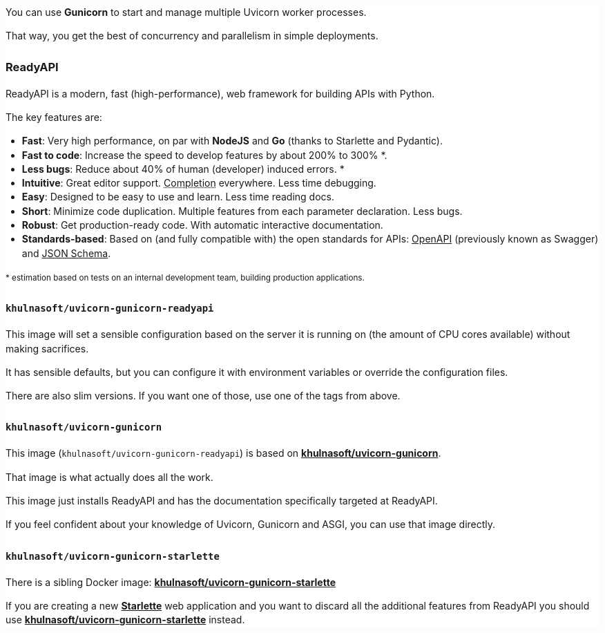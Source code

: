 You can use **Gunicorn** to start and manage multiple Uvicorn worker processes.

That way, you get the best of concurrency and parallelism in simple deployments.

### ReadyAPI

ReadyAPI is a modern, fast (high-performance), web framework for building APIs with Python.

The key features are:

* **Fast**: Very high performance, on par with **NodeJS** and **Go** (thanks to Starlette and Pydantic).
* **Fast to code**: Increase the speed to develop features by about 200% to 300% *.
* **Less bugs**: Reduce about 40% of human (developer) induced errors. *
* **Intuitive**: Great editor support. <abbr title="also known as auto-complete, autocompletion, IntelliSense">Completion</abbr> everywhere. Less time debugging.
* **Easy**: Designed to be easy to use and learn. Less time reading docs.
* **Short**: Minimize code duplication. Multiple features from each parameter declaration. Less bugs.
* **Robust**: Get production-ready code. With automatic interactive documentation.
* **Standards-based**: Based on (and fully compatible with) the open standards for APIs: <a href="https://github.com/OAI/OpenAPI-Specification" target="_blank">OpenAPI</a> (previously known as Swagger) and <a href="http://json-schema.org/" target="_blank">JSON Schema</a>.

<small>* estimation based on tests on an internal development team, building production applications.</small>

### `khulnasoft/uvicorn-gunicorn-readyapi`

This image will set a sensible configuration based on the server it is running on (the amount of CPU cores available) without making sacrifices.

It has sensible defaults, but you can configure it with environment variables or override the configuration files.

There are also slim versions. If you want one of those, use one of the tags from above.

### `khulnasoft/uvicorn-gunicorn`

This image (`khulnasoft/uvicorn-gunicorn-readyapi`) is based on [**khulnasoft/uvicorn-gunicorn**](https://github.com/khulnasoft/uvicorn-gunicorn-docker).

That image is what actually does all the work.

This image just installs ReadyAPI and has the documentation specifically targeted at ReadyAPI.

If you feel confident about your knowledge of Uvicorn, Gunicorn and ASGI, you can use that image directly.

### `khulnasoft/uvicorn-gunicorn-starlette`

There is a sibling Docker image: [**khulnasoft/uvicorn-gunicorn-starlette**](https://github.com/khulnasoft/uvicorn-gunicorn-starlette-docker)

If you are creating a new [**Starlette**](https://www.starlette.io/) web application and you want to discard all the additional features from ReadyAPI you should use [**khulnasoft/uvicorn-gunicorn-starlette**](https://github.com/khulnasoft/uvicorn-gunicorn-starlette-docker) instead.
